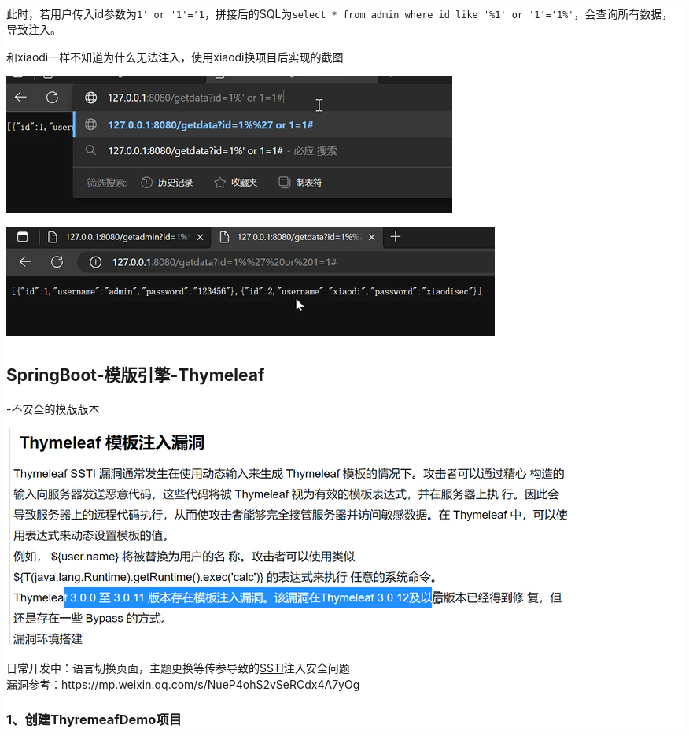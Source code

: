 此时，若用户传入id参数为`1' or '1'='1`，拼接后的SQL为`select * from admin where id like '%1' or '1'='1%'`，会查询所有数据，导致注入。

和xiaodi一样不知道为什么无法注入，使用xiaodi换项目后实现的截图

![c53275715a156dc1bb1fc4f17dab9dd2](038安全开发.assets/c53275715a156dc1bb1fc4f17dab9dd2.png)

![7ebe5053119540053b16b52e8b538761](038安全开发.assets/7ebe5053119540053b16b52e8b538761.png)


## SpringBoot-模版引擎-Thymeleaf

-不安全的模版版本

![79aa9691125ec089b4d1287c7dc0de47](038安全开发.assets/79aa9691125ec089b4d1287c7dc0de47.png)

日常开发中：语言切换页面，主题更换等传参导致的[SSTI](https://so.csdn.net/so/search?q=SSTI&spm=1001.2101.3001.7020)注入安全问题  
漏洞参考：https://mp.weixin.qq.com/s/NueP4ohS2vSeRCdx4A7yOg


### 1、创建ThyremeafDemo项目
